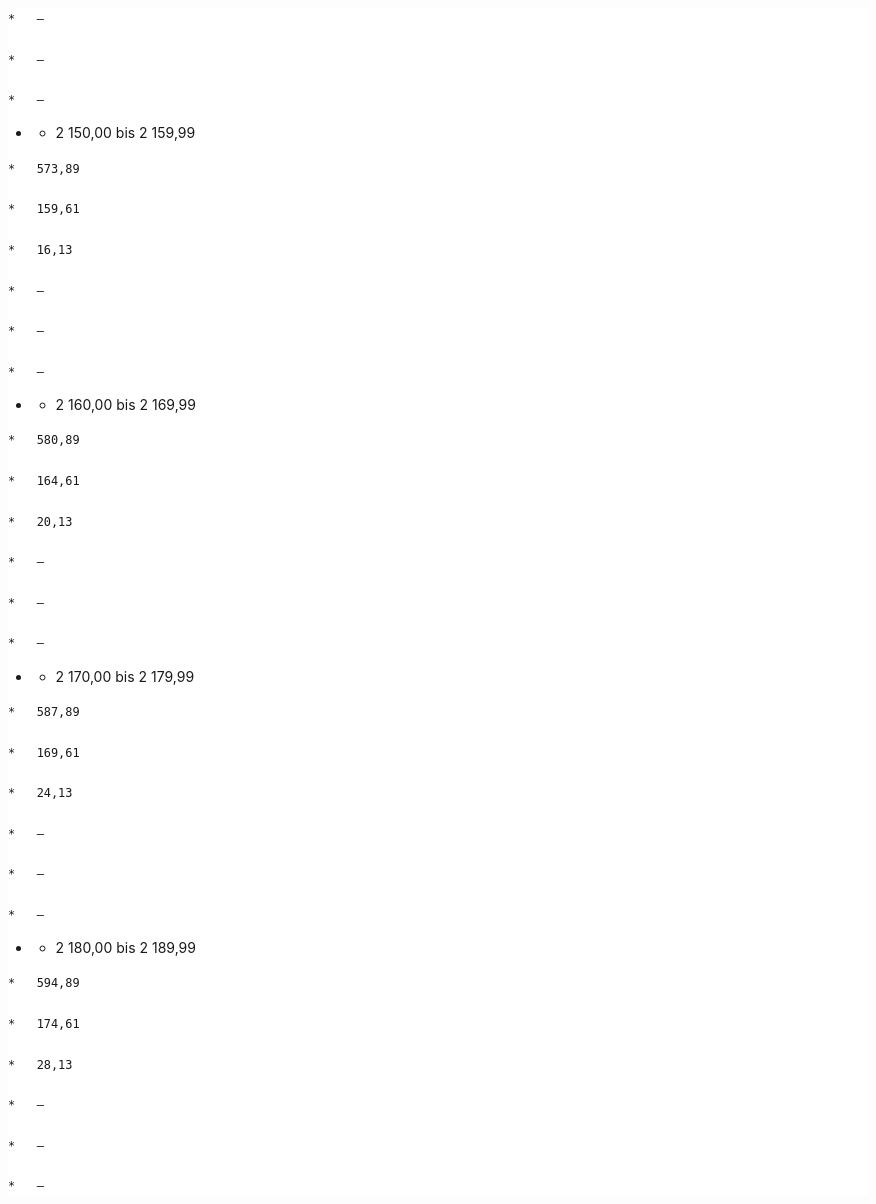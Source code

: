     *   –

    *   –

    *   –


*    *   2 150,00 bis 2 159,99

    *   573,89

    *   159,61

    *   16,13

    *   –

    *   –

    *   –


*    *   2 160,00 bis 2 169,99

    *   580,89

    *   164,61

    *   20,13

    *   –

    *   –

    *   –


*    *   2 170,00 bis 2 179,99

    *   587,89

    *   169,61

    *   24,13

    *   –

    *   –

    *   –


*    *   2 180,00 bis 2 189,99

    *   594,89

    *   174,61

    *   28,13

    *   –

    *   –

    *   –

